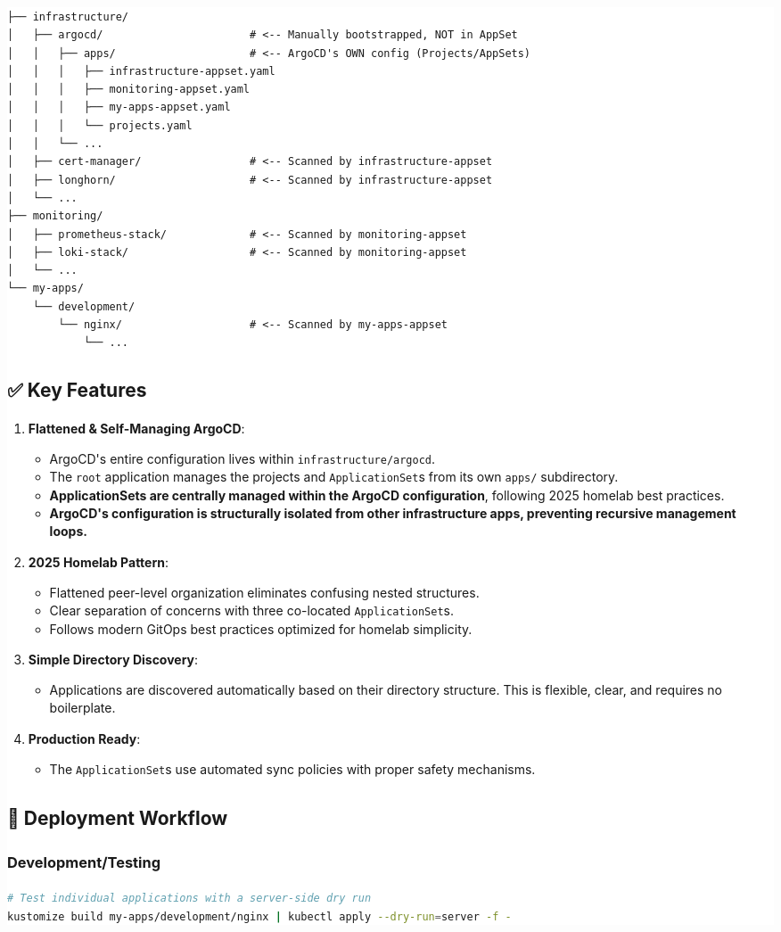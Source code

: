```
├── infrastructure/
│   ├── argocd/                       # <-- Manually bootstrapped, NOT in AppSet
│   │   ├── apps/                     # <-- ArgoCD's OWN config (Projects/AppSets)
│   │   │   ├── infrastructure-appset.yaml
│   │   │   ├── monitoring-appset.yaml
│   │   │   ├── my-apps-appset.yaml
│   │   │   └── projects.yaml
│   │   └── ...
│   ├── cert-manager/                 # <-- Scanned by infrastructure-appset
│   ├── longhorn/                     # <-- Scanned by infrastructure-appset
│   └── ...
├── monitoring/
│   ├── prometheus-stack/             # <-- Scanned by monitoring-appset
│   ├── loki-stack/                   # <-- Scanned by monitoring-appset
│   └── ...
└── my-apps/
    └── development/
        └── nginx/                    # <-- Scanned by my-apps-appset
            └── ...
```

## ✅ Key Features

1. **Flattened & Self-Managing ArgoCD**:
   - ArgoCD's entire configuration lives within `infrastructure/argocd`.
   - The `root` application manages the projects and `ApplicationSet`s from its own `apps/` subdirectory.
   - **ApplicationSets are centrally managed within the ArgoCD configuration**, following 2025 homelab best practices.
   - **ArgoCD's configuration is structurally isolated from other infrastructure apps, preventing recursive management loops.**

2. **2025 Homelab Pattern**:
   - Flattened peer-level organization eliminates confusing nested structures.
   - Clear separation of concerns with three co-located `ApplicationSet`s.
   - Follows modern GitOps best practices optimized for homelab simplicity.

3. **Simple Directory Discovery**:
   - Applications are discovered automatically based on their directory structure. This is flexible, clear, and requires no boilerplate.

4. **Production Ready**:
   - The `ApplicationSet`s use automated sync policies with proper safety mechanisms.

## 🚀 Deployment Workflow

### Development/Testing
```bash
# Test individual applications with a server-side dry run
kustomize build my-apps/development/nginx | kubectl apply --dry-run=server -f -
```
